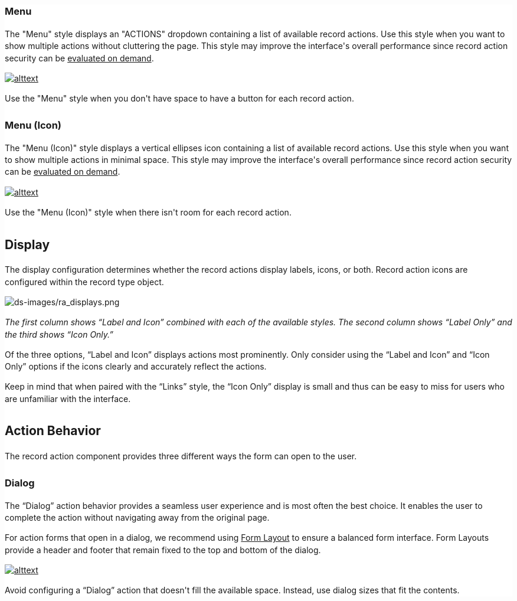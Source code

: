 ### Menu

The "Menu" style displays an "ACTIONS" dropdown containing a list of available record actions. Use this style when you want to show multiple actions without cluttering the page. This style may improve the interface's overall performance since record action security can be [evaluated on demand](../Record_Action_Component.html#using-the-securityondemand-parameter).

[![alttext](ds-images/recordActionGridMenu.png)](ds-images/recordActionGridMenu.png)

Use the "Menu" style when you don't have space to have a button for each record action.

### Menu (Icon)

The "Menu (Icon)" style displays a vertical ellipses icon containing a list of available record actions. Use this style when you want to show multiple actions in minimal space. This style may improve the interface's overall performance since record action security can be [evaluated on demand](../Record_Action_Component.html#using-the-securityondemand-parameter).

[![alttext](ds-images/recordActionGridMenuIcon.png)](ds-images/recordActionGridMenuIcon.png)

Use the "Menu (Icon)" style when there isn't room for each record action.

## Display

The display configuration determines whether the record actions display labels, icons, or both. Record action icons are configured within the record type object.

![ds-images/ra_displays.png](ds-images/ra_displays.png)

_The first column shows “Label and Icon” combined with each of the available styles. The second column shows “Label Only” and the third shows “Icon Only.”_

Of the three options, “Label and Icon” displays actions most prominently. Only consider using the “Label and Icon” and “Icon Only” options if the icons clearly and accurately reflect the actions.

Keep in mind that when paired with the “Links” style, the “Icon Only” display is small and thus can be easy to miss for users who are unfamiliar with the interface.

## Action Behavior

The record action component provides three different ways the form can open to the user.

### Dialog

The “Dialog” action behavior provides a seamless user experience and is most often the best choice. It enables the user to complete the action without navigating away from the original page.

For action forms that open in a dialog, we recommend using [Form Layout](../Form_Layout.html) to ensure a balanced form interface. Form Layouts provide a header and footer that remain fixed to the top and bottom of the dialog.

[![alttext](ds-images/ra_dialog_dont.png)](ds-images/ra_dialog_dont.png)

Avoid configuring a “Dialog” action that doesn't fill the available space. Instead, use dialog sizes that fit the contents.
